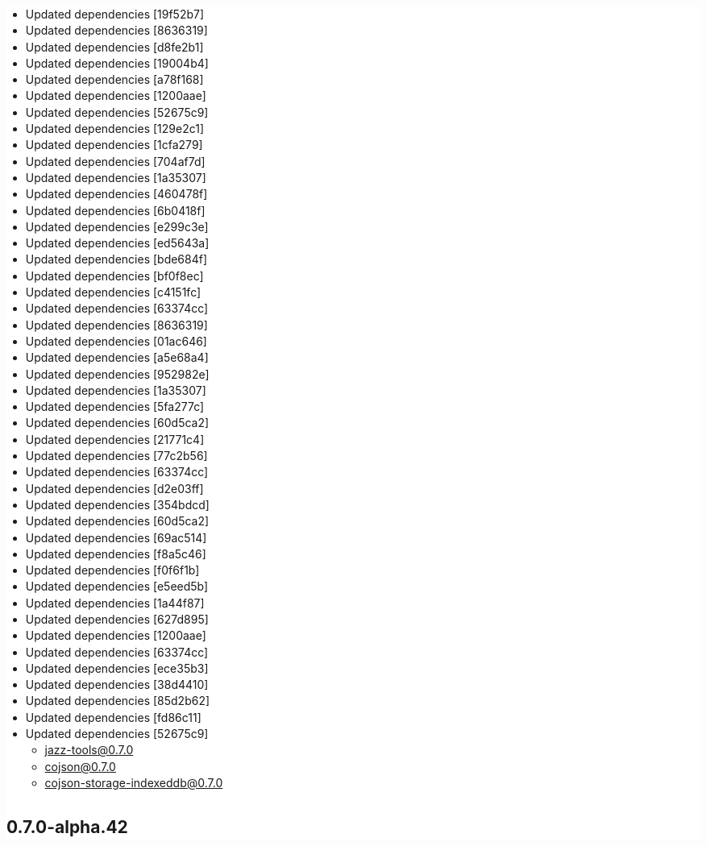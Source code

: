 -   Updated dependencies [19f52b7]
-   Updated dependencies [8636319]
-   Updated dependencies [d8fe2b1]
-   Updated dependencies [19004b4]
-   Updated dependencies [a78f168]
-   Updated dependencies [1200aae]
-   Updated dependencies [52675c9]
-   Updated dependencies [129e2c1]
-   Updated dependencies [1cfa279]
-   Updated dependencies [704af7d]
-   Updated dependencies [1a35307]
-   Updated dependencies [460478f]
-   Updated dependencies [6b0418f]
-   Updated dependencies [e299c3e]
-   Updated dependencies [ed5643a]
-   Updated dependencies [bde684f]
-   Updated dependencies [bf0f8ec]
-   Updated dependencies [c4151fc]
-   Updated dependencies [63374cc]
-   Updated dependencies [8636319]
-   Updated dependencies [01ac646]
-   Updated dependencies [a5e68a4]
-   Updated dependencies [952982e]
-   Updated dependencies [1a35307]
-   Updated dependencies [5fa277c]
-   Updated dependencies [60d5ca2]
-   Updated dependencies [21771c4]
-   Updated dependencies [77c2b56]
-   Updated dependencies [63374cc]
-   Updated dependencies [d2e03ff]
-   Updated dependencies [354bdcd]
-   Updated dependencies [60d5ca2]
-   Updated dependencies [69ac514]
-   Updated dependencies [f8a5c46]
-   Updated dependencies [f0f6f1b]
-   Updated dependencies [e5eed5b]
-   Updated dependencies [1a44f87]
-   Updated dependencies [627d895]
-   Updated dependencies [1200aae]
-   Updated dependencies [63374cc]
-   Updated dependencies [ece35b3]
-   Updated dependencies [38d4410]
-   Updated dependencies [85d2b62]
-   Updated dependencies [fd86c11]
-   Updated dependencies [52675c9]
    -   jazz-tools@0.7.0
    -   cojson@0.7.0
    -   cojson-storage-indexeddb@0.7.0

## 0.7.0-alpha.42

